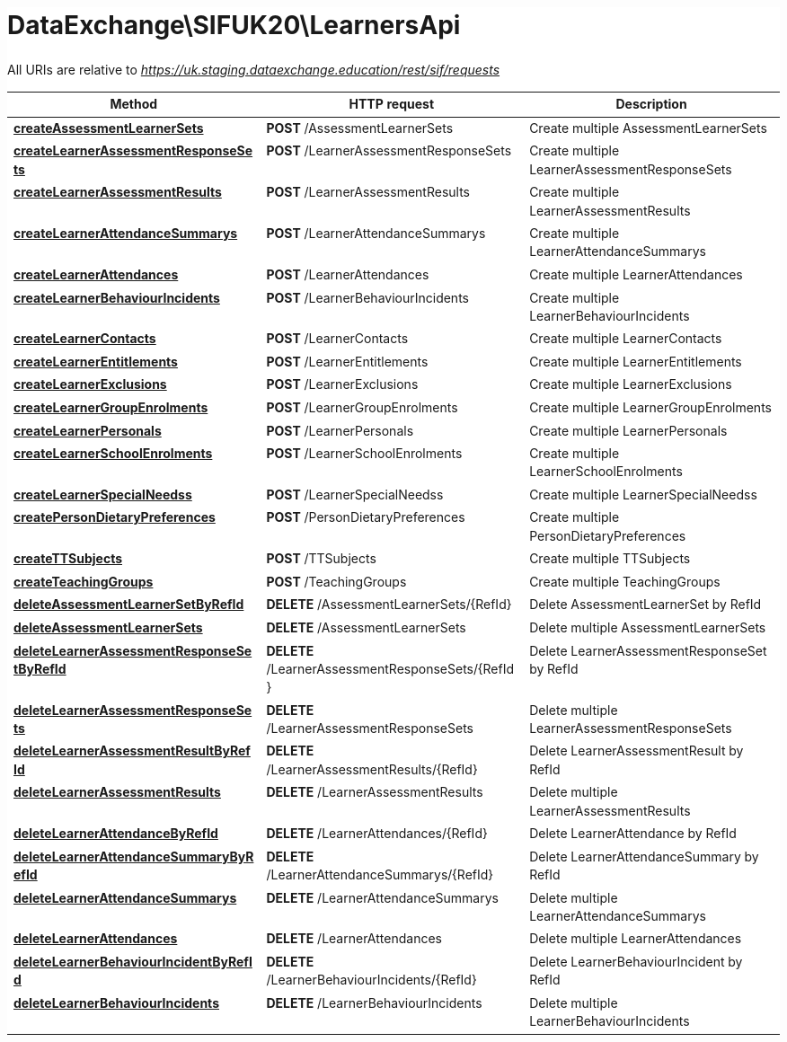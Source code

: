 # DataExchange\SIFUK20\LearnersApi

All URIs are relative to *https://uk.staging.dataexchange.education/rest/sif/requests*

Method | HTTP request | Description
------------- | ------------- | -------------
[**createAssessmentLearnerSets**](LearnersApi.md#createAssessmentLearnerSets) | **POST** /AssessmentLearnerSets | Create multiple AssessmentLearnerSets
[**createLearnerAssessmentResponseSets**](LearnersApi.md#createLearnerAssessmentResponseSets) | **POST** /LearnerAssessmentResponseSets | Create multiple LearnerAssessmentResponseSets
[**createLearnerAssessmentResults**](LearnersApi.md#createLearnerAssessmentResults) | **POST** /LearnerAssessmentResults | Create multiple LearnerAssessmentResults
[**createLearnerAttendanceSummarys**](LearnersApi.md#createLearnerAttendanceSummarys) | **POST** /LearnerAttendanceSummarys | Create multiple LearnerAttendanceSummarys
[**createLearnerAttendances**](LearnersApi.md#createLearnerAttendances) | **POST** /LearnerAttendances | Create multiple LearnerAttendances
[**createLearnerBehaviourIncidents**](LearnersApi.md#createLearnerBehaviourIncidents) | **POST** /LearnerBehaviourIncidents | Create multiple LearnerBehaviourIncidents
[**createLearnerContacts**](LearnersApi.md#createLearnerContacts) | **POST** /LearnerContacts | Create multiple LearnerContacts
[**createLearnerEntitlements**](LearnersApi.md#createLearnerEntitlements) | **POST** /LearnerEntitlements | Create multiple LearnerEntitlements
[**createLearnerExclusions**](LearnersApi.md#createLearnerExclusions) | **POST** /LearnerExclusions | Create multiple LearnerExclusions
[**createLearnerGroupEnrolments**](LearnersApi.md#createLearnerGroupEnrolments) | **POST** /LearnerGroupEnrolments | Create multiple LearnerGroupEnrolments
[**createLearnerPersonals**](LearnersApi.md#createLearnerPersonals) | **POST** /LearnerPersonals | Create multiple LearnerPersonals
[**createLearnerSchoolEnrolments**](LearnersApi.md#createLearnerSchoolEnrolments) | **POST** /LearnerSchoolEnrolments | Create multiple LearnerSchoolEnrolments
[**createLearnerSpecialNeedss**](LearnersApi.md#createLearnerSpecialNeedss) | **POST** /LearnerSpecialNeedss | Create multiple LearnerSpecialNeedss
[**createPersonDietaryPreferences**](LearnersApi.md#createPersonDietaryPreferences) | **POST** /PersonDietaryPreferences | Create multiple PersonDietaryPreferences
[**createTTSubjects**](LearnersApi.md#createTTSubjects) | **POST** /TTSubjects | Create multiple TTSubjects
[**createTeachingGroups**](LearnersApi.md#createTeachingGroups) | **POST** /TeachingGroups | Create multiple TeachingGroups
[**deleteAssessmentLearnerSetByRefId**](LearnersApi.md#deleteAssessmentLearnerSetByRefId) | **DELETE** /AssessmentLearnerSets/{RefId} | Delete AssessmentLearnerSet by RefId
[**deleteAssessmentLearnerSets**](LearnersApi.md#deleteAssessmentLearnerSets) | **DELETE** /AssessmentLearnerSets | Delete multiple AssessmentLearnerSets
[**deleteLearnerAssessmentResponseSetByRefId**](LearnersApi.md#deleteLearnerAssessmentResponseSetByRefId) | **DELETE** /LearnerAssessmentResponseSets/{RefId} | Delete LearnerAssessmentResponseSet by RefId
[**deleteLearnerAssessmentResponseSets**](LearnersApi.md#deleteLearnerAssessmentResponseSets) | **DELETE** /LearnerAssessmentResponseSets | Delete multiple LearnerAssessmentResponseSets
[**deleteLearnerAssessmentResultByRefId**](LearnersApi.md#deleteLearnerAssessmentResultByRefId) | **DELETE** /LearnerAssessmentResults/{RefId} | Delete LearnerAssessmentResult by RefId
[**deleteLearnerAssessmentResults**](LearnersApi.md#deleteLearnerAssessmentResults) | **DELETE** /LearnerAssessmentResults | Delete multiple LearnerAssessmentResults
[**deleteLearnerAttendanceByRefId**](LearnersApi.md#deleteLearnerAttendanceByRefId) | **DELETE** /LearnerAttendances/{RefId} | Delete LearnerAttendance by RefId
[**deleteLearnerAttendanceSummaryByRefId**](LearnersApi.md#deleteLearnerAttendanceSummaryByRefId) | **DELETE** /LearnerAttendanceSummarys/{RefId} | Delete LearnerAttendanceSummary by RefId
[**deleteLearnerAttendanceSummarys**](LearnersApi.md#deleteLearnerAttendanceSummarys) | **DELETE** /LearnerAttendanceSummarys | Delete multiple LearnerAttendanceSummarys
[**deleteLearnerAttendances**](LearnersApi.md#deleteLearnerAttendances) | **DELETE** /LearnerAttendances | Delete multiple LearnerAttendances
[**deleteLearnerBehaviourIncidentByRefId**](LearnersApi.md#deleteLearnerBehaviourIncidentByRefId) | **DELETE** /LearnerBehaviourIncidents/{RefId} | Delete LearnerBehaviourIncident by RefId
[**deleteLearnerBehaviourIncidents**](LearnersApi.md#deleteLearnerBehaviourIncidents) | **DELETE** /LearnerBehaviourIncidents | Delete multiple LearnerBehaviourIncidents